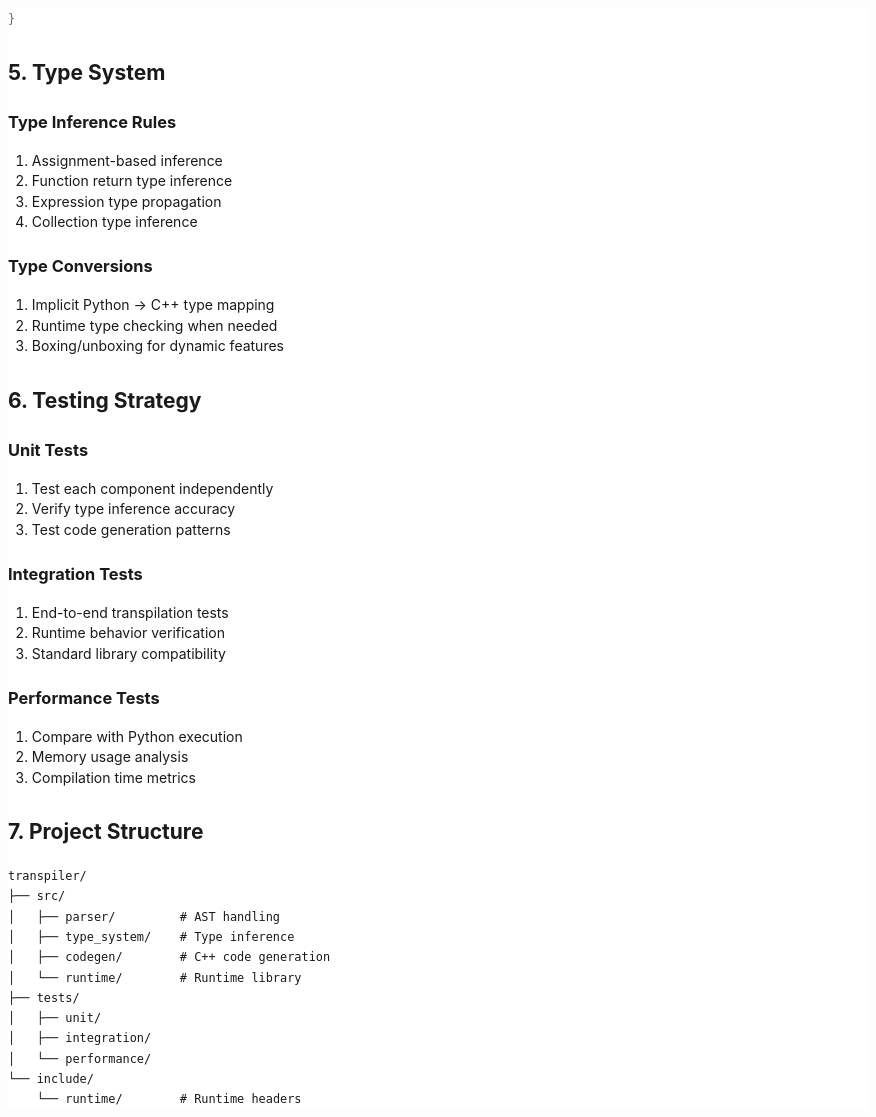 ```cpp
}
```

## 5. Type System

### Type Inference Rules
1. Assignment-based inference
2. Function return type inference
3. Expression type propagation
4. Collection type inference

### Type Conversions
1. Implicit Python → C++ type mapping
2. Runtime type checking when needed
3. Boxing/unboxing for dynamic features

## 6. Testing Strategy

### Unit Tests
1. Test each component independently
2. Verify type inference accuracy
3. Test code generation patterns

### Integration Tests
1. End-to-end transpilation tests
2. Runtime behavior verification
3. Standard library compatibility

### Performance Tests
1. Compare with Python execution
2. Memory usage analysis
3. Compilation time metrics

## 7. Project Structure

```
transpiler/
├── src/
│   ├── parser/         # AST handling
│   ├── type_system/    # Type inference
│   ├── codegen/        # C++ code generation
│   └── runtime/        # Runtime library
├── tests/
│   ├── unit/
│   ├── integration/
│   └── performance/
└── include/
    └── runtime/        # Runtime headers
```
